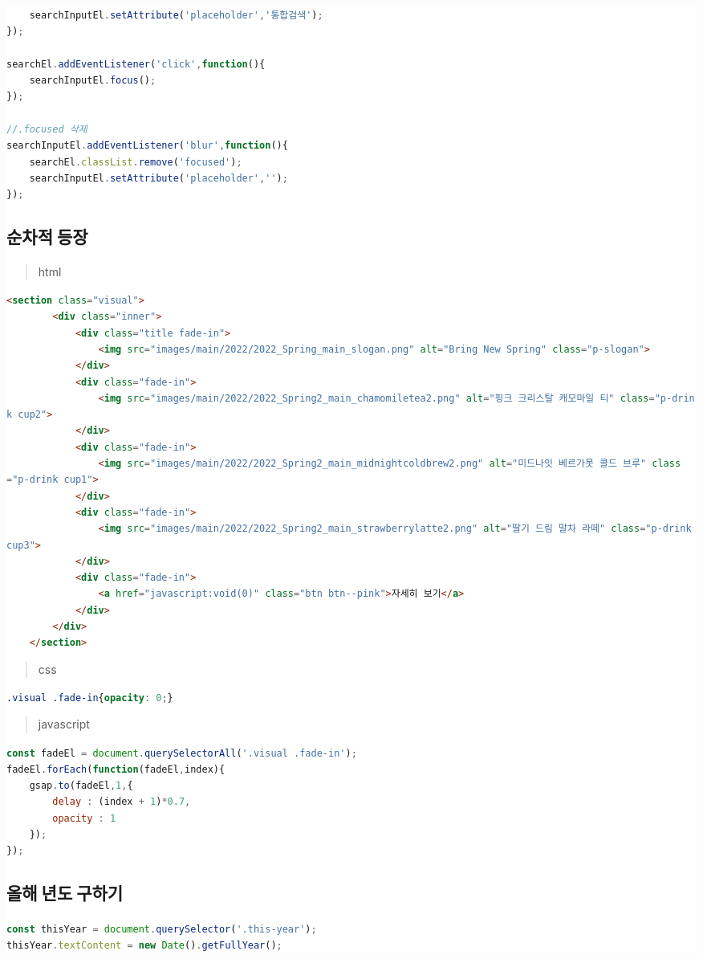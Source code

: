 ``` javascript
    searchInputEl.setAttribute('placeholder','통합검색');
});

searchEl.addEventListener('click',function(){
    searchInputEl.focus();
});

//.focused 삭제
searchInputEl.addEventListener('blur',function(){
    searchEl.classList.remove('focused');
    searchInputEl.setAttribute('placeholder','');
});
```

## 순차적 등장
> html
```html
<section class="visual">
        <div class="inner">
            <div class="title fade-in">
                <img src="images/main/2022/2022_Spring_main_slogan.png" alt="Bring New Spring" class="p-slogan">
            </div>
            <div class="fade-in">
                <img src="images/main/2022/2022_Spring2_main_chamomiletea2.png" alt="핑크 크리스탈 캐모마일 티" class="p-drink cup2">
            </div>
            <div class="fade-in">
                <img src="images/main/2022/2022_Spring2_main_midnightcoldbrew2.png" alt="미드나잇 베르가못 콜드 브루" class="p-drink cup1">
            </div>
            <div class="fade-in">
                <img src="images/main/2022/2022_Spring2_main_strawberrylatte2.png" alt="딸기 드림 말차 라떼" class="p-drink cup3">
            </div>
            <div class="fade-in">
                <a href="javascript:void(0)" class="btn btn--pink">자세히 보기</a>
            </div>
        </div>
    </section>
```
> css
```css
.visual .fade-in{opacity: 0;}
```
> javascript
```javascript
const fadeEl = document.querySelectorAll('.visual .fade-in');
fadeEl.forEach(function(fadeEl,index){
    gsap.to(fadeEl,1,{
        delay : (index + 1)*0.7,
        opacity : 1
    });
});
```

## 올해 년도 구하기
```javascript
const thisYear = document.querySelector('.this-year');
thisYear.textContent = new Date().getFullYear();
```
